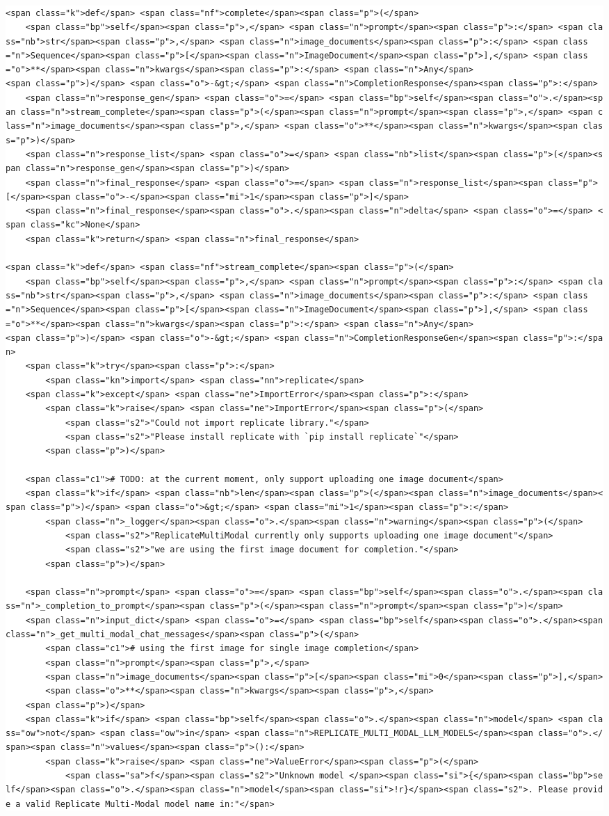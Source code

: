     <span class="k">def</span> <span class="nf">complete</span><span class="p">(</span>
        <span class="bp">self</span><span class="p">,</span> <span class="n">prompt</span><span class="p">:</span> <span class="nb">str</span><span class="p">,</span> <span class="n">image_documents</span><span class="p">:</span> <span class="n">Sequence</span><span class="p">[</span><span class="n">ImageDocument</span><span class="p">],</span> <span class="o">**</span><span class="n">kwargs</span><span class="p">:</span> <span class="n">Any</span>
    <span class="p">)</span> <span class="o">-&gt;</span> <span class="n">CompletionResponse</span><span class="p">:</span>
        <span class="n">response_gen</span> <span class="o">=</span> <span class="bp">self</span><span class="o">.</span><span class="n">stream_complete</span><span class="p">(</span><span class="n">prompt</span><span class="p">,</span> <span class="n">image_documents</span><span class="p">,</span> <span class="o">**</span><span class="n">kwargs</span><span class="p">)</span>
        <span class="n">response_list</span> <span class="o">=</span> <span class="nb">list</span><span class="p">(</span><span class="n">response_gen</span><span class="p">)</span>
        <span class="n">final_response</span> <span class="o">=</span> <span class="n">response_list</span><span class="p">[</span><span class="o">-</span><span class="mi">1</span><span class="p">]</span>
        <span class="n">final_response</span><span class="o">.</span><span class="n">delta</span> <span class="o">=</span> <span class="kc">None</span>
        <span class="k">return</span> <span class="n">final_response</span>

    <span class="k">def</span> <span class="nf">stream_complete</span><span class="p">(</span>
        <span class="bp">self</span><span class="p">,</span> <span class="n">prompt</span><span class="p">:</span> <span class="nb">str</span><span class="p">,</span> <span class="n">image_documents</span><span class="p">:</span> <span class="n">Sequence</span><span class="p">[</span><span class="n">ImageDocument</span><span class="p">],</span> <span class="o">**</span><span class="n">kwargs</span><span class="p">:</span> <span class="n">Any</span>
    <span class="p">)</span> <span class="o">-&gt;</span> <span class="n">CompletionResponseGen</span><span class="p">:</span>
        <span class="k">try</span><span class="p">:</span>
            <span class="kn">import</span> <span class="nn">replicate</span>
        <span class="k">except</span> <span class="ne">ImportError</span><span class="p">:</span>
            <span class="k">raise</span> <span class="ne">ImportError</span><span class="p">(</span>
                <span class="s2">"Could not import replicate library."</span>
                <span class="s2">"Please install replicate with `pip install replicate`"</span>
            <span class="p">)</span>

        <span class="c1"># TODO: at the current moment, only support uploading one image document</span>
        <span class="k">if</span> <span class="nb">len</span><span class="p">(</span><span class="n">image_documents</span><span class="p">)</span> <span class="o">&gt;</span> <span class="mi">1</span><span class="p">:</span>
            <span class="n">_logger</span><span class="o">.</span><span class="n">warning</span><span class="p">(</span>
                <span class="s2">"ReplicateMultiModal currently only supports uploading one image document"</span>
                <span class="s2">"we are using the first image document for completion."</span>
            <span class="p">)</span>

        <span class="n">prompt</span> <span class="o">=</span> <span class="bp">self</span><span class="o">.</span><span class="n">_completion_to_prompt</span><span class="p">(</span><span class="n">prompt</span><span class="p">)</span>
        <span class="n">input_dict</span> <span class="o">=</span> <span class="bp">self</span><span class="o">.</span><span class="n">_get_multi_modal_chat_messages</span><span class="p">(</span>
            <span class="c1"># using the first image for single image completion</span>
            <span class="n">prompt</span><span class="p">,</span>
            <span class="n">image_documents</span><span class="p">[</span><span class="mi">0</span><span class="p">],</span>
            <span class="o">**</span><span class="n">kwargs</span><span class="p">,</span>
        <span class="p">)</span>
        <span class="k">if</span> <span class="bp">self</span><span class="o">.</span><span class="n">model</span> <span class="ow">not</span> <span class="ow">in</span> <span class="n">REPLICATE_MULTI_MODAL_LLM_MODELS</span><span class="o">.</span><span class="n">values</span><span class="p">():</span>
            <span class="k">raise</span> <span class="ne">ValueError</span><span class="p">(</span>
                <span class="sa">f</span><span class="s2">"Unknown model </span><span class="si">{</span><span class="bp">self</span><span class="o">.</span><span class="n">model</span><span class="si">!r}</span><span class="s2">. Please provide a valid Replicate Multi-Modal model name in:"</span>